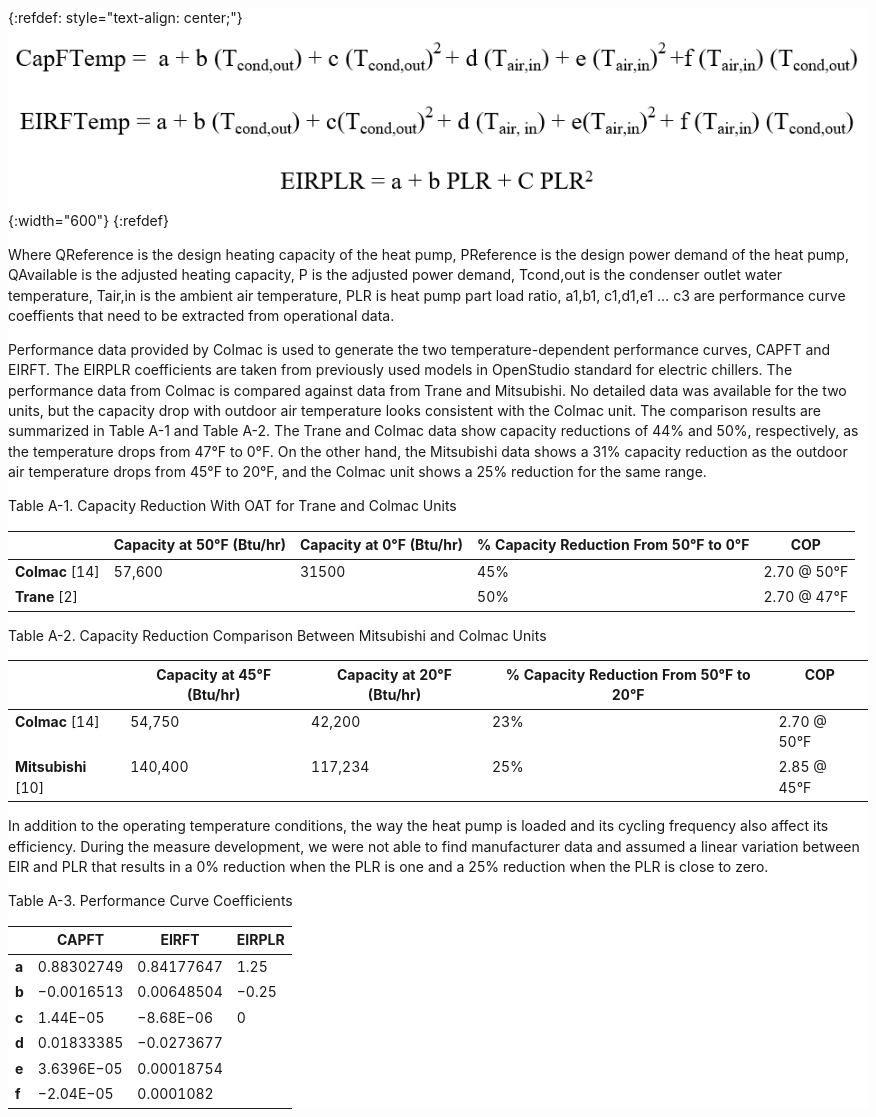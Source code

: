 {:refdef: style="text-align: center;"}
![](media/ashp_boiler_eq9.png){:width="600"}
{:refdef}

Where QReference is the design heating capacity of the heat pump, PReference is the design power demand of the heat pump, QAvailable is the adjusted heating capacity, P is the adjusted power demand, Tcond,out is the condenser outlet water temperature,  Tair,in is the ambient air temperature, PLR is heat pump part load ratio,   a1,b1, c1,d1,e1 … c3 are performance curve coeffients that need to be extracted from operational data.

Performance data provided by Colmac is used to generate the two temperature-dependent performance curves, CAPFT and EIRFT. The EIRPLR coefficients are taken from previously used models in OpenStudio standard for electric chillers. The performance data from Colmac is compared against data from Trane and Mitsubishi. No detailed data was available for the two units, but the capacity drop with outdoor air temperature looks consistent with the Colmac unit. The comparison results are summarized in Table A-1 and Table A-2. The Trane and Colmac data show capacity reductions of 44% and 50%, respectively, as the temperature drops from 47°F to 0°F. On the other hand, the Mitsubishi data shows a 31% capacity reduction as the outdoor air temperature drops from 45°F to 20°F, and the Colmac unit shows a 25% reduction for the same range.

Table A-1. Capacity Reduction With OAT for Trane and Colmac Units

|            | **Capacity at 50°F (Btu/hr)** | **Capacity at 0°F (Btu/hr)** | **% Capacity Reduction From 50°F to 0°F** | **COP**     |
|------------|-------------------------------|------------------------------|-------------------------------------------|-------------|
| **Colmac** [14] | 57,600                        | 31500                        | 45%                                   | 2.70 @ 50°F |
| **Trane** [2]  |                               |                              | 50%                                  | 2.70 @ 47°F |

Table A-2. Capacity Reduction Comparison Between Mitsubishi and Colmac Units

|                 | **Capacity at 45°F (Btu/hr)** | **Capacity at 20°F (Btu/hr)** | **% Capacity Reduction From 50°F to 20°F** | **COP**     |
|-----------------|-------------------------------|-------------------------------|--------------------------------------------|-------------|
| **Colmac** [14]      | 54,750                        | 42,200                        | 23%                                    | 2.70 @ 50°F |
| **Mitsubishi** [10] | 140,400                       | 117,234                       | 25%                                    | 2.85 @ 45°F |

In addition to the operating temperature conditions, the way the heat pump is loaded and its cycling frequency also affect its efficiency. During the measure development, we were not able to find manufacturer data and assumed a linear variation between EIR and PLR that results in a 0% reduction when the PLR is one and a 25% reduction when the PLR is close to zero.

Table A-3. Performance Curve Coefficients

|   | **CAPFT**  | **EIRFT**  | **EIRPLR** |
|---|------------|------------|------------|
| **a** | 0.88302749 | 0.84177647 | 1.25       |
| **b** | −0.0016513 | 0.00648504 | −0.25      |
| **c** | 1.44E−05   | −8.68E−06  | 0          |
| **d** | 0.01833385 | −0.0273677 |            |
| **e** | 3.6396E−05 | 0.00018754 |            |
| **f** | −2.04E−05  | 0.0001082  |            |
